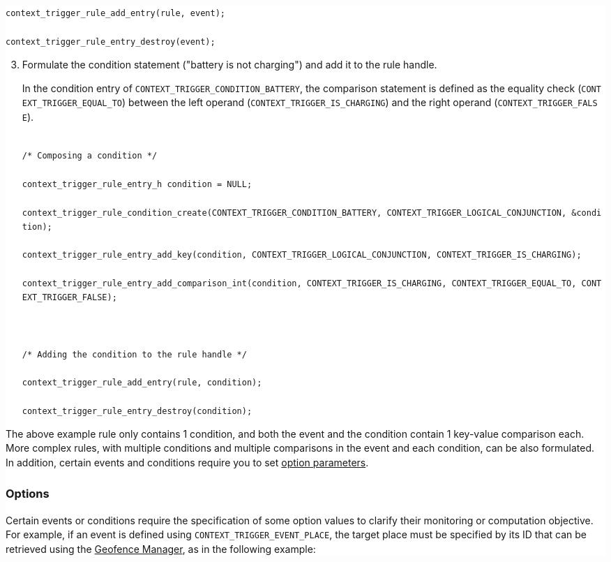    ```
   context_trigger_rule_add_entry(rule, event);

   context_trigger_rule_entry_destroy(event);

   ```



3. Formulate the condition statement ("battery is not charging") and add it to the rule handle.



   In the condition entry of `CONTEXT_TRIGGER_CONDITION_BATTERY`, the comparison statement is defined as the equality check (`CONTEXT_TRIGGER_EQUAL_TO`) between the left operand (`CONTEXT_TRIGGER_IS_CHARGING`) and the right operand (`CONTEXT_TRIGGER_FALSE`).



   ```

   /* Composing a condition */

   context_trigger_rule_entry_h condition = NULL;

   context_trigger_rule_condition_create(CONTEXT_TRIGGER_CONDITION_BATTERY, CONTEXT_TRIGGER_LOGICAL_CONJUNCTION, &condition);

   context_trigger_rule_entry_add_key(condition, CONTEXT_TRIGGER_LOGICAL_CONJUNCTION, CONTEXT_TRIGGER_IS_CHARGING);

   context_trigger_rule_entry_add_comparison_int(condition, CONTEXT_TRIGGER_IS_CHARGING, CONTEXT_TRIGGER_EQUAL_TO, CONTEXT_TRIGGER_FALSE);



   /* Adding the condition to the rule handle */

   context_trigger_rule_add_entry(rule, condition);

   context_trigger_rule_entry_destroy(condition);

   ```



The above example rule only contains 1 condition, and both the event and the condition contain 1 key-value comparison each. More complex rules, with multiple conditions and multiple comparisons in the event and each condition, can be also formulated. In addition, certain events and conditions require you to set [option parameters](#options).


<a name="options"></a>
### Options



Certain events or conditions require the specification of some option values to clarify their monitoring or computation objective. For example, if an event is defined using `CONTEXT_TRIGGER_EVENT_PLACE`, the target place must be specified by its ID that can be retrieved using the [Geofence Manager](../location-sensors/geofences.md#manager), as in the following example:
